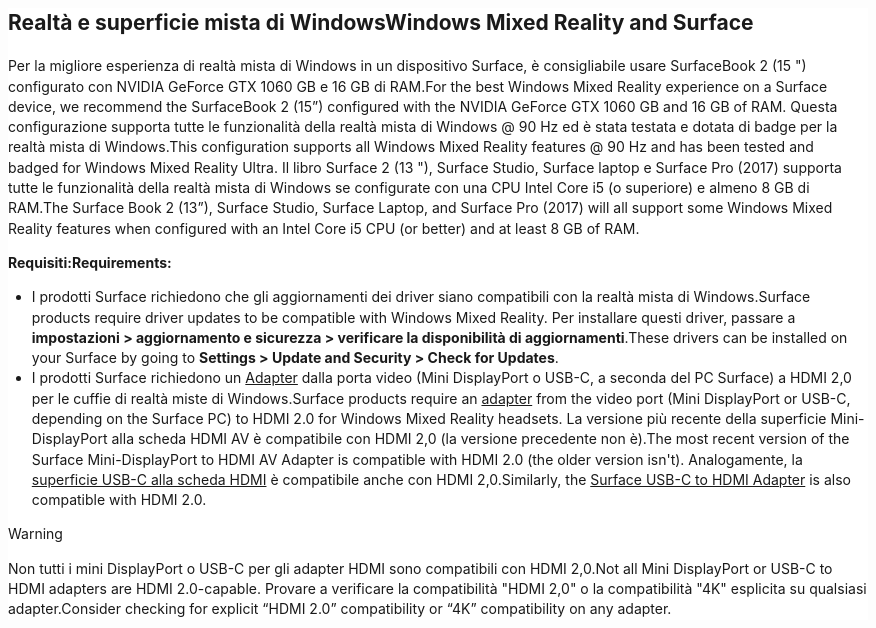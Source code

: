 ## <a name="windows-mixed-reality-and-surface"></a><span data-ttu-id="75bde-204">Realtà e superficie mista di Windows</span><span class="sxs-lookup"><span data-stu-id="75bde-204">Windows Mixed Reality and Surface</span></span>

<span data-ttu-id="75bde-205">Per la migliore esperienza di realtà mista di Windows in un dispositivo Surface, è consigliabile usare SurfaceBook 2 (15 ") configurato con NVIDIA GeForce GTX 1060 GB e 16 GB di RAM.</span><span class="sxs-lookup"><span data-stu-id="75bde-205">For the best Windows Mixed Reality experience on a Surface device, we recommend the SurfaceBook 2 (15”) configured with the NVIDIA GeForce GTX 1060 GB and 16 GB of RAM.</span></span>  <span data-ttu-id="75bde-206">Questa configurazione supporta tutte le funzionalità della realtà mista di Windows @ 90 Hz ed è stata testata e dotata di badge per la realtà mista di Windows.</span><span class="sxs-lookup"><span data-stu-id="75bde-206">This configuration supports all Windows Mixed Reality features @ 90 Hz and has been tested and badged for Windows Mixed Reality Ultra.</span></span>  <span data-ttu-id="75bde-207">Il libro Surface 2 (13 "), Surface Studio, Surface laptop e Surface Pro (2017) supporta tutte le funzionalità della realtà mista di Windows se configurate con una CPU Intel Core i5 (o superiore) e almeno 8 GB di RAM.</span><span class="sxs-lookup"><span data-stu-id="75bde-207">The Surface Book 2 (13”), Surface Studio, Surface Laptop, and Surface Pro (2017) will all support some Windows Mixed Reality features when configured with an Intel Core i5 CPU (or better) and at least 8 GB of RAM.</span></span>

<span data-ttu-id="75bde-208">**Requisiti:**</span><span class="sxs-lookup"><span data-stu-id="75bde-208">**Requirements:**</span></span>
* <span data-ttu-id="75bde-209">I prodotti Surface richiedono che gli aggiornamenti dei driver siano compatibili con la realtà mista di Windows.</span><span class="sxs-lookup"><span data-stu-id="75bde-209">Surface products require driver updates to be compatible with Windows Mixed Reality.</span></span> <span data-ttu-id="75bde-210">Per installare questi driver, passare a **impostazioni > aggiornamento e sicurezza > verificare la disponibilità di aggiornamenti**.</span><span class="sxs-lookup"><span data-stu-id="75bde-210">These drivers can be installed on your Surface by going to **Settings > Update and Security > Check for Updates**.</span></span>
* <span data-ttu-id="75bde-211">I prodotti Surface richiedono un [Adapter](Recommended-adapters-for-Windows-Mixed-Reality-Capable-PCs.md) dalla porta video (Mini DisplayPort o USB-C, a seconda del PC Surface) a HDMI 2,0 per le cuffie di realtà miste di Windows.</span><span class="sxs-lookup"><span data-stu-id="75bde-211">Surface products require an [adapter](Recommended-adapters-for-Windows-Mixed-Reality-Capable-PCs.md) from the video port (Mini DisplayPort or USB-C, depending on the Surface PC) to HDMI 2.0 for Windows Mixed Reality headsets.</span></span> <span data-ttu-id="75bde-212">La versione più recente della superficie Mini-DisplayPort alla scheda HDMI AV è compatibile con HDMI 2,0 (la versione precedente non è).</span><span class="sxs-lookup"><span data-stu-id="75bde-212">The most recent version of the Surface Mini-DisplayPort to HDMI AV Adapter is compatible with HDMI 2.0 (the older version isn't).</span></span> <span data-ttu-id="75bde-213">Analogamente, la <a href="https://www.microsoft.com/en-us/store/d/surface-usb-c-to-hdmi-adapter/94chb2m80s54/4gj5">superficie USB-C alla scheda HDMI</a> è compatibile anche con HDMI 2,0.</span><span class="sxs-lookup"><span data-stu-id="75bde-213">Similarly, the <a href="https://www.microsoft.com/en-us/store/d/surface-usb-c-to-hdmi-adapter/94chb2m80s54/4gj5">Surface USB-C to HDMI Adapter</a> is also compatible with HDMI 2.0.</span></span>

>[!WARNING]
><span data-ttu-id="75bde-214">Non tutti i mini DisplayPort o USB-C per gli adapter HDMI sono compatibili con HDMI 2,0.</span><span class="sxs-lookup"><span data-stu-id="75bde-214">Not all Mini DisplayPort or USB-C to HDMI adapters are HDMI 2.0-capable.</span></span> <span data-ttu-id="75bde-215">Provare a verificare la compatibilità "HDMI 2,0" o la compatibilità "4K" esplicita su qualsiasi adapter.</span><span class="sxs-lookup"><span data-stu-id="75bde-215">Consider checking for explicit “HDMI 2.0” compatibility or “4K” compatibility on any adapter.</span></span>
